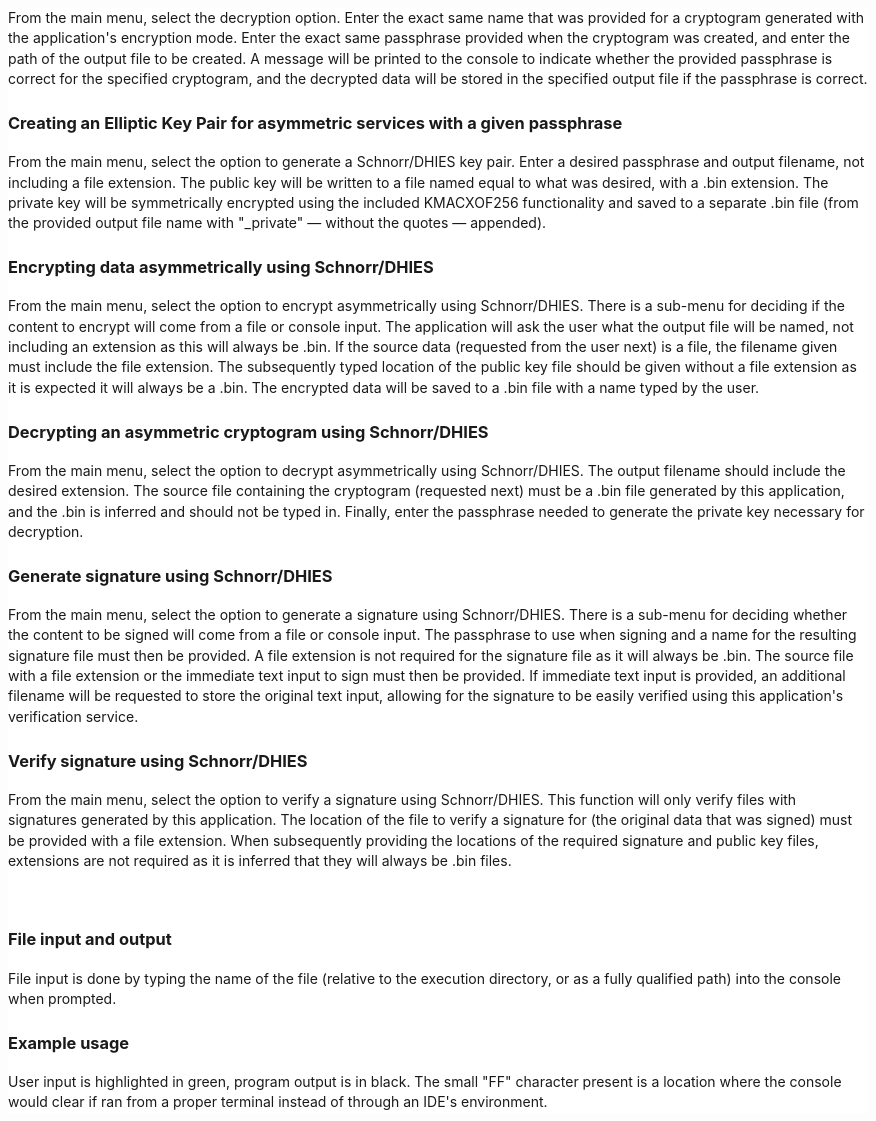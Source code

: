 From the main menu, select the decryption option. Enter the exact same name that was provided for a cryptogram generated with the application's encryption mode. Enter the exact same passphrase provided when the cryptogram was created, and enter the path of the output file to be created. A message will be printed to the console to indicate whether the provided passphrase is correct for the specified cryptogram, and the decrypted data will be stored in the specified output file if the passphrase is correct.
### Creating an Elliptic Key Pair for asymmetric services with a given passphrase
From the main menu, select the option to generate a Schnorr/DHIES key pair. Enter a desired passphrase and output filename, not including a file extension. The public key will be written to a file named equal to what was desired, with a .bin extension. The private key will be symmetrically encrypted using the included KMACXOF256 functionality and saved to a separate .bin file (from the provided output file name with "_private" &mdash; without the quotes &mdash; appended).
### Encrypting data asymmetrically using Schnorr/DHIES
From the main menu, select the option to encrypt asymmetrically using Schnorr/DHIES. There is a sub-menu for deciding if the content to encrypt will come from a file or console input. The application will ask the user what the output file will be named, not including an extension as this will always be .bin. If the source data (requested from the user next) is a file, the filename given must include the file extension. The subsequently typed location of the public key file should be given without a file extension as it is expected it will always be a .bin. The encrypted data will be saved to a .bin file with a name typed by the user.
### Decrypting an asymmetric cryptogram using Schnorr/DHIES
From the main menu, select the option to decrypt asymmetrically using Schnorr/DHIES. The output filename should include the desired extension. The source file containing the cryptogram (requested next) must be a .bin file generated by this application, and the .bin is inferred and should not be typed in. Finally, enter the passphrase needed to generate the private key necessary for decryption.
### Generate signature using Schnorr/DHIES
From the main menu, select the option to generate a signature using Schnorr/DHIES. There is a sub-menu for deciding whether the content to be signed will come from a file or console input. The passphrase to use when signing and a name for the resulting signature file must then be provided. A file extension is not required for the signature file as it will always be .bin. The source file with a file extension or the immediate text input to sign must then be provided. If immediate text input is provided, an additional filename will be requested to store the original text input, allowing for the signature to be easily verified using this application's verification service.
### Verify signature using Schnorr/DHIES
From the main menu, select the option to verify a signature using Schnorr/DHIES. This function will only verify files with signatures generated by this application. The location of the file to verify a signature for (the original data that was signed) must be provided with a file extension. When subsequently providing the locations of the required signature and public key files, extensions are not required as it is inferred that they will always be .bin files.

&nbsp;
### File input and output
File input is done by typing the name of the file (relative to the execution directory, or as a fully qualified path) into the console when prompted.
### Example usage
User input is highlighted in green, program output is in black. The small "FF" character present is  a location where the console would clear if ran from a proper terminal instead of through an IDE's environment.
